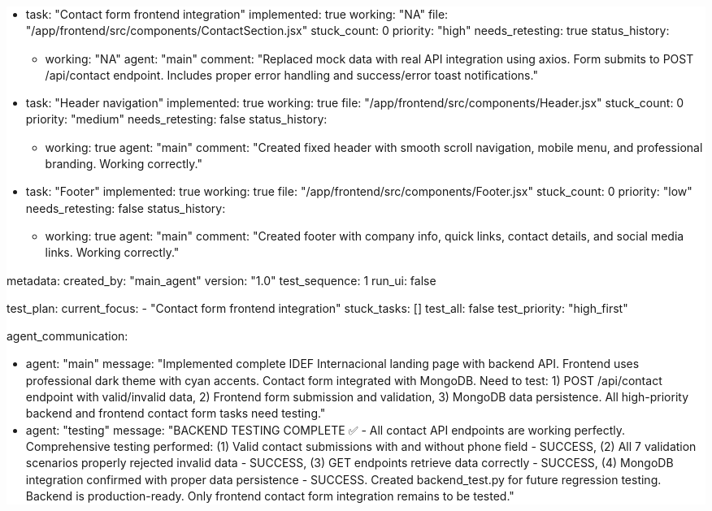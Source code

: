   - task: "Contact form frontend integration"
    implemented: true
    working: "NA"
    file: "/app/frontend/src/components/ContactSection.jsx"
    stuck_count: 0
    priority: "high"
    needs_retesting: true
    status_history:
      - working: "NA"
        agent: "main"
        comment: "Replaced mock data with real API integration using axios. Form submits to POST /api/contact endpoint. Includes proper error handling and success/error toast notifications."

  - task: "Header navigation"
    implemented: true
    working: true
    file: "/app/frontend/src/components/Header.jsx"
    stuck_count: 0
    priority: "medium"
    needs_retesting: false
    status_history:
      - working: true
        agent: "main"
        comment: "Created fixed header with smooth scroll navigation, mobile menu, and professional branding. Working correctly."

  - task: "Footer"
    implemented: true
    working: true
    file: "/app/frontend/src/components/Footer.jsx"
    stuck_count: 0
    priority: "low"
    needs_retesting: false
    status_history:
      - working: true
        agent: "main"
        comment: "Created footer with company info, quick links, contact details, and social media links. Working correctly."

metadata:
  created_by: "main_agent"
  version: "1.0"
  test_sequence: 1
  run_ui: false

test_plan:
  current_focus:
    - "Contact form frontend integration"
  stuck_tasks: []
  test_all: false
  test_priority: "high_first"

agent_communication:
  - agent: "main"
    message: "Implemented complete IDEF Internacional landing page with backend API. Frontend uses professional dark theme with cyan accents. Contact form integrated with MongoDB. Need to test: 1) POST /api/contact endpoint with valid/invalid data, 2) Frontend form submission and validation, 3) MongoDB data persistence. All high-priority backend and frontend contact form tasks need testing."
  - agent: "testing"
    message: "BACKEND TESTING COMPLETE ✅ - All contact API endpoints are working perfectly. Comprehensive testing performed: (1) Valid contact submissions with and without phone field - SUCCESS, (2) All 7 validation scenarios properly rejected invalid data - SUCCESS, (3) GET endpoints retrieve data correctly - SUCCESS, (4) MongoDB integration confirmed with proper data persistence - SUCCESS. Created backend_test.py for future regression testing. Backend is production-ready. Only frontend contact form integration remains to be tested."